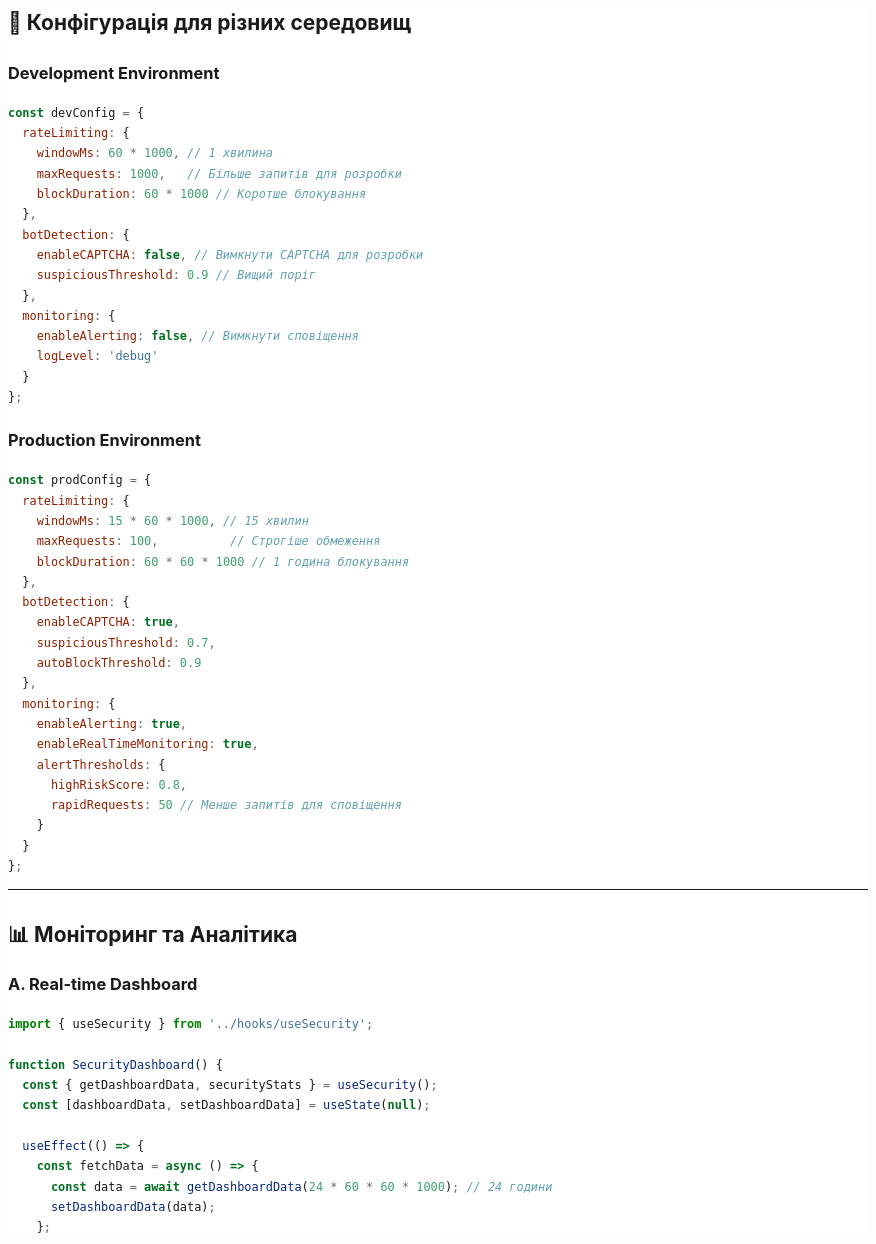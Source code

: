 
## 🔧 **Конфігурація для різних середовищ**

### **Development Environment**
```javascript
const devConfig = {
  rateLimiting: {
    windowMs: 60 * 1000, // 1 хвилина
    maxRequests: 1000,   // Більше запитів для розробки
    blockDuration: 60 * 1000 // Коротше блокування
  },
  botDetection: {
    enableCAPTCHA: false, // Вимкнути CAPTCHA для розробки
    suspiciousThreshold: 0.9 // Вищий поріг
  },
  monitoring: {
    enableAlerting: false, // Вимкнути сповіщення
    logLevel: 'debug'
  }
};
```

### **Production Environment**
```javascript
const prodConfig = {
  rateLimiting: {
    windowMs: 15 * 60 * 1000, // 15 хвилин
    maxRequests: 100,          // Строгіше обмеження
    blockDuration: 60 * 60 * 1000 // 1 година блокування
  },
  botDetection: {
    enableCAPTCHA: true,
    suspiciousThreshold: 0.7,
    autoBlockThreshold: 0.9
  },
  monitoring: {
    enableAlerting: true,
    enableRealTimeMonitoring: true,
    alertThresholds: {
      highRiskScore: 0.8,
      rapidRequests: 50 // Менше запитів для сповіщення
    }
  }
};
```

---

## 📊 **Моніторинг та Аналітика**

### **A. Real-time Dashboard**
```javascript
import { useSecurity } from '../hooks/useSecurity';

function SecurityDashboard() {
  const { getDashboardData, securityStats } = useSecurity();
  const [dashboardData, setDashboardData] = useState(null);

  useEffect(() => {
    const fetchData = async () => {
      const data = await getDashboardData(24 * 60 * 60 * 1000); // 24 години
      setDashboardData(data);
    };
```